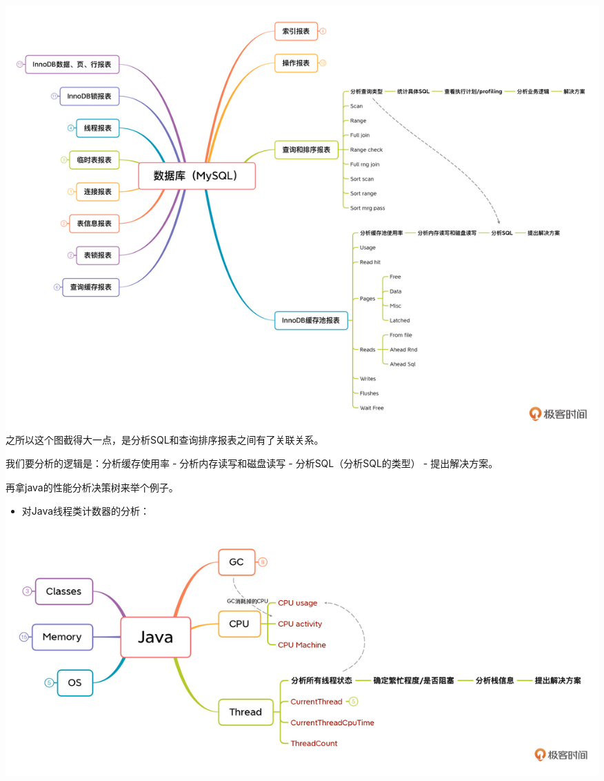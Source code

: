 ![](./httpsstatic001geekbangorgresourceimageb2a1b211b90a0fbda56989c939024c96d4a1.jpg)  
之所以这个图截得大一点，是分析SQL和查询排序报表之间有了关联关系。

我们要分析的逻辑是：分析缓存使用率 \- 分析内存读写和磁盘读写 \- 分析SQL（分析SQL的类型） \- 提出解决方案。

再拿java的性能分析决策树来举个例子。

* 对Java线程类计数器的分析：

![](./httpsstatic001geekbangorgresourceimage1397135a251fa5c019b66d6bd1c5ff631597.jpg)
